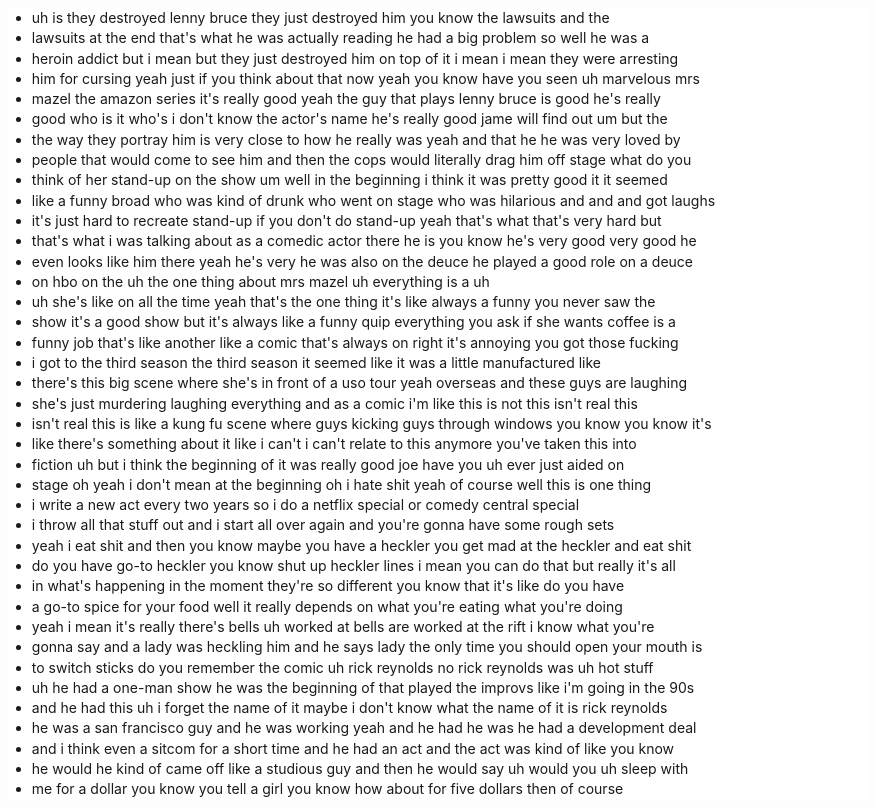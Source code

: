 *  uh is they destroyed lenny bruce they just destroyed him you know the lawsuits and the
*  lawsuits at the end that's what he was actually reading he had a big problem so well he was a
*  heroin addict but i mean but they just destroyed him on top of it i mean i mean they were arresting
*  him for cursing yeah just if you think about that now yeah you know have you seen uh marvelous mrs
*  mazel the amazon series it's really good yeah the guy that plays lenny bruce is good he's really
*  good who is it who's i don't know the actor's name he's really good jame will find out um but the
*  the way they portray him is very close to how he really was yeah and that he he was very loved by
*  people that would come to see him and then the cops would literally drag him off stage what do you
*  think of her stand-up on the show um well in the beginning i think it was pretty good it it seemed
*  like a funny broad who was kind of drunk who went on stage who was hilarious and and and got laughs
*  it's just hard to recreate stand-up if you don't do stand-up yeah that's what that's very hard but
*  that's what i was talking about as a comedic actor there he is you know he's very good very good he
*  even looks like him there yeah he's very he was also on the deuce he played a good role on a deuce
*  on hbo on the uh the one thing about mrs mazel uh everything is a uh
*  uh she's like on all the time yeah that's the one thing it's like always a funny you never saw the
*  show it's a good show but it's always like a funny quip everything you ask if she wants coffee is a
*  funny job that's like another like a comic that's always on right it's annoying you got those fucking
*  i got to the third season the third season it seemed like it was a little manufactured like
*  there's this big scene where she's in front of a uso tour yeah overseas and these guys are laughing
*  she's just murdering laughing everything and as a comic i'm like this is not this isn't real this
*  isn't real this is like a kung fu scene where guys kicking guys through windows you know you know it's
*  like there's something about it like i can't i can't relate to this anymore you've taken this into
*  fiction uh but i think the beginning of it was really good joe have you uh ever just aided on
*  stage oh yeah i don't mean at the beginning oh i hate shit yeah of course well this is one thing
*  i write a new act every two years so i do a netflix special or comedy central special
*  i throw all that stuff out and i start all over again and you're gonna have some rough sets
*  yeah i eat shit and then you know maybe you have a heckler you get mad at the heckler and eat shit
*  do you have go-to heckler you know shut up heckler lines i mean you can do that but really it's all
*  in what's happening in the moment they're so different you know that it's like do you have
*  a go-to spice for your food well it really depends on what you're eating what you're doing
*  yeah i mean it's really there's bells uh worked at bells are worked at the rift i know what you're
*  gonna say and a lady was heckling him and he says lady the only time you should open your mouth is
*  to switch sticks do you remember the comic uh rick reynolds no rick reynolds was uh hot stuff
*  uh he had a one-man show he was the beginning of that played the improvs like i'm going in the 90s
*  and he had this uh i forget the name of it maybe i don't know what the name of it is rick reynolds
*  he was a san francisco guy and he was working yeah and he had he was he had a development deal
*  and i think even a sitcom for a short time and he had an act and the act was kind of like you know
*  he would he kind of came off like a studious guy and then he would say uh would you uh sleep with
*  me for a dollar you know you tell a girl you know how about for five dollars then of course